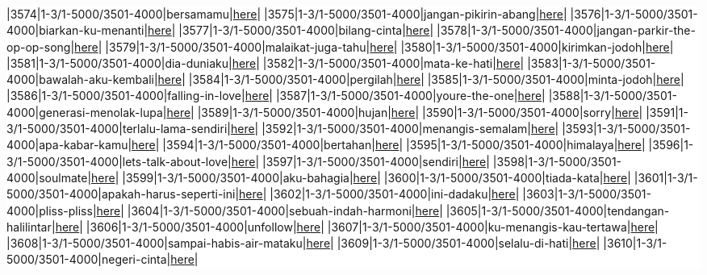 |3574|1-3/1-5000/3501-4000|bersamamu|[here](https://cdn.jsdelivr.net/gh/guitarchord/c1-3/1-5000/3501-4000/bersamamu.webp)|
|3575|1-3/1-5000/3501-4000|jangan-pikirin-abang|[here](https://cdn.jsdelivr.net/gh/guitarchord/c1-3/1-5000/3501-4000/jangan-pikirin-abang.webp)|
|3576|1-3/1-5000/3501-4000|biarkan-ku-menanti|[here](https://cdn.jsdelivr.net/gh/guitarchord/c1-3/1-5000/3501-4000/biarkan-ku-menanti.webp)|
|3577|1-3/1-5000/3501-4000|bilang-cinta|[here](https://cdn.jsdelivr.net/gh/guitarchord/c1-3/1-5000/3501-4000/bilang-cinta.webp)|
|3578|1-3/1-5000/3501-4000|jangan-parkir-the-op-op-song|[here](https://cdn.jsdelivr.net/gh/guitarchord/c1-3/1-5000/3501-4000/jangan-parkir-the-op-op-song.webp)|
|3579|1-3/1-5000/3501-4000|malaikat-juga-tahu|[here](https://cdn.jsdelivr.net/gh/guitarchord/c1-3/1-5000/3501-4000/malaikat-juga-tahu.webp)|
|3580|1-3/1-5000/3501-4000|kirimkan-jodoh|[here](https://cdn.jsdelivr.net/gh/guitarchord/c1-3/1-5000/3501-4000/kirimkan-jodoh.webp)|
|3581|1-3/1-5000/3501-4000|dia-duniaku|[here](https://cdn.jsdelivr.net/gh/guitarchord/c1-3/1-5000/3501-4000/dia-duniaku.webp)|
|3582|1-3/1-5000/3501-4000|mata-ke-hati|[here](https://cdn.jsdelivr.net/gh/guitarchord/c1-3/1-5000/3501-4000/mata-ke-hati.webp)|
|3583|1-3/1-5000/3501-4000|bawalah-aku-kembali|[here](https://cdn.jsdelivr.net/gh/guitarchord/c1-3/1-5000/3501-4000/bawalah-aku-kembali.webp)|
|3584|1-3/1-5000/3501-4000|pergilah|[here](https://cdn.jsdelivr.net/gh/guitarchord/c1-3/1-5000/3501-4000/pergilah.webp)|
|3585|1-3/1-5000/3501-4000|minta-jodoh|[here](https://cdn.jsdelivr.net/gh/guitarchord/c1-3/1-5000/3501-4000/minta-jodoh.webp)|
|3586|1-3/1-5000/3501-4000|falling-in-love|[here](https://cdn.jsdelivr.net/gh/guitarchord/c1-3/1-5000/3501-4000/falling-in-love.webp)|
|3587|1-3/1-5000/3501-4000|youre-the-one|[here](https://cdn.jsdelivr.net/gh/guitarchord/c1-3/1-5000/3501-4000/youre-the-one.webp)|
|3588|1-3/1-5000/3501-4000|generasi-menolak-lupa|[here](https://cdn.jsdelivr.net/gh/guitarchord/c1-3/1-5000/3501-4000/generasi-menolak-lupa.webp)|
|3589|1-3/1-5000/3501-4000|hujan|[here](https://cdn.jsdelivr.net/gh/guitarchord/c1-3/1-5000/3501-4000/hujan.webp)|
|3590|1-3/1-5000/3501-4000|sorry|[here](https://cdn.jsdelivr.net/gh/guitarchord/c1-3/1-5000/3501-4000/sorry.webp)|
|3591|1-3/1-5000/3501-4000|terlalu-lama-sendiri|[here](https://cdn.jsdelivr.net/gh/guitarchord/c1-3/1-5000/3501-4000/terlalu-lama-sendiri.webp)|
|3592|1-3/1-5000/3501-4000|menangis-semalam|[here](https://cdn.jsdelivr.net/gh/guitarchord/c1-3/1-5000/3501-4000/menangis-semalam.webp)|
|3593|1-3/1-5000/3501-4000|apa-kabar-kamu|[here](https://cdn.jsdelivr.net/gh/guitarchord/c1-3/1-5000/3501-4000/apa-kabar-kamu.webp)|
|3594|1-3/1-5000/3501-4000|bertahan|[here](https://cdn.jsdelivr.net/gh/guitarchord/c1-3/1-5000/3501-4000/bertahan.webp)|
|3595|1-3/1-5000/3501-4000|himalaya|[here](https://cdn.jsdelivr.net/gh/guitarchord/c1-3/1-5000/3501-4000/himalaya.webp)|
|3596|1-3/1-5000/3501-4000|lets-talk-about-love|[here](https://cdn.jsdelivr.net/gh/guitarchord/c1-3/1-5000/3501-4000/lets-talk-about-love.webp)|
|3597|1-3/1-5000/3501-4000|sendiri|[here](https://cdn.jsdelivr.net/gh/guitarchord/c1-3/1-5000/3501-4000/sendiri.webp)|
|3598|1-3/1-5000/3501-4000|soulmate|[here](https://cdn.jsdelivr.net/gh/guitarchord/c1-3/1-5000/3501-4000/soulmate.webp)|
|3599|1-3/1-5000/3501-4000|aku-bahagia|[here](https://cdn.jsdelivr.net/gh/guitarchord/c1-3/1-5000/3501-4000/aku-bahagia.webp)|
|3600|1-3/1-5000/3501-4000|tiada-kata|[here](https://cdn.jsdelivr.net/gh/guitarchord/c1-3/1-5000/3501-4000/tiada-kata.webp)|
|3601|1-3/1-5000/3501-4000|apakah-harus-seperti-ini|[here](https://cdn.jsdelivr.net/gh/guitarchord/c1-3/1-5000/3501-4000/apakah-harus-seperti-ini.webp)|
|3602|1-3/1-5000/3501-4000|ini-dadaku|[here](https://cdn.jsdelivr.net/gh/guitarchord/c1-3/1-5000/3501-4000/ini-dadaku.webp)|
|3603|1-3/1-5000/3501-4000|pliss-pliss|[here](https://cdn.jsdelivr.net/gh/guitarchord/c1-3/1-5000/3501-4000/pliss-pliss.webp)|
|3604|1-3/1-5000/3501-4000|sebuah-indah-harmoni|[here](https://cdn.jsdelivr.net/gh/guitarchord/c1-3/1-5000/3501-4000/sebuah-indah-harmoni.webp)|
|3605|1-3/1-5000/3501-4000|tendangan-halilintar|[here](https://cdn.jsdelivr.net/gh/guitarchord/c1-3/1-5000/3501-4000/tendangan-halilintar.webp)|
|3606|1-3/1-5000/3501-4000|unfollow|[here](https://cdn.jsdelivr.net/gh/guitarchord/c1-3/1-5000/3501-4000/unfollow.webp)|
|3607|1-3/1-5000/3501-4000|ku-menangis-kau-tertawa|[here](https://cdn.jsdelivr.net/gh/guitarchord/c1-3/1-5000/3501-4000/ku-menangis-kau-tertawa.webp)|
|3608|1-3/1-5000/3501-4000|sampai-habis-air-mataku|[here](https://cdn.jsdelivr.net/gh/guitarchord/c1-3/1-5000/3501-4000/sampai-habis-air-mataku.webp)|
|3609|1-3/1-5000/3501-4000|selalu-di-hati|[here](https://cdn.jsdelivr.net/gh/guitarchord/c1-3/1-5000/3501-4000/selalu-di-hati.webp)|
|3610|1-3/1-5000/3501-4000|negeri-cinta|[here](https://cdn.jsdelivr.net/gh/guitarchord/c1-3/1-5000/3501-4000/negeri-cinta.webp)|